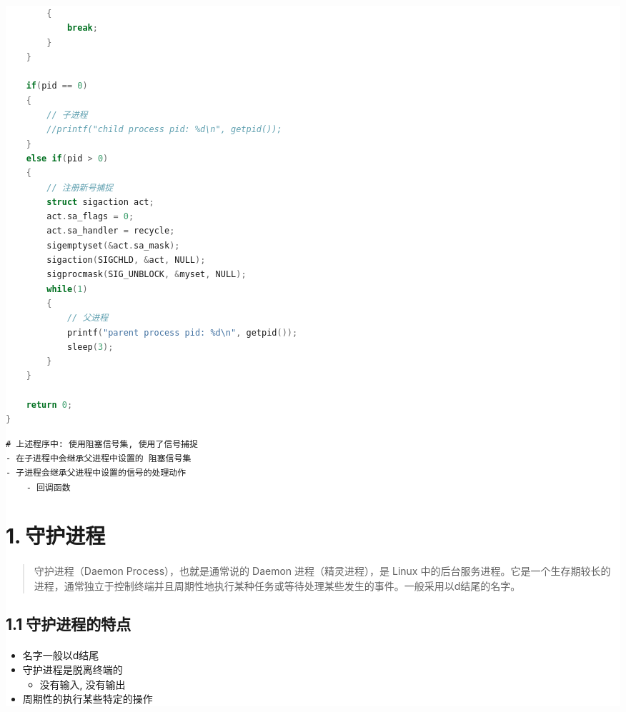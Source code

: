 ```c
        {
            break;
        }
    }

    if(pid == 0)
    {
        // 子进程
        //printf("child process pid: %d\n", getpid());
    }
    else if(pid > 0)
    {
        // 注册新号捕捉
        struct sigaction act;
        act.sa_flags = 0;
        act.sa_handler = recycle;
        sigemptyset(&act.sa_mask);
        sigaction(SIGCHLD, &act, NULL); 
        sigprocmask(SIG_UNBLOCK, &myset, NULL);
        while(1)
        {
            // 父进程
            printf("parent process pid: %d\n", getpid());
            sleep(3);
        }
    }

    return 0;
}
```

```shell
# 上述程序中: 使用阻塞信号集, 使用了信号捕捉
- 在子进程中会继承父进程中设置的 阻塞信号集
- 子进程会继承父进程中设置的信号的处理动作
	- 回调函数
```



# 1. 守护进程

> 守护进程（Daemon Process），也就是通常说的 Daemon 进程（精灵进程），是 Linux 中的后台服务进程。它是一个生存期较长的进程，通常独立于控制终端并且周期性地执行某种任务或等待处理某些发生的事件。一般采用以d结尾的名字。

## 1.1 守护进程的特点

- 名字一般以d结尾
- 守护进程是脱离终端的
  - 没有输入, 没有输出
- 周期性的执行某些特定的操作
